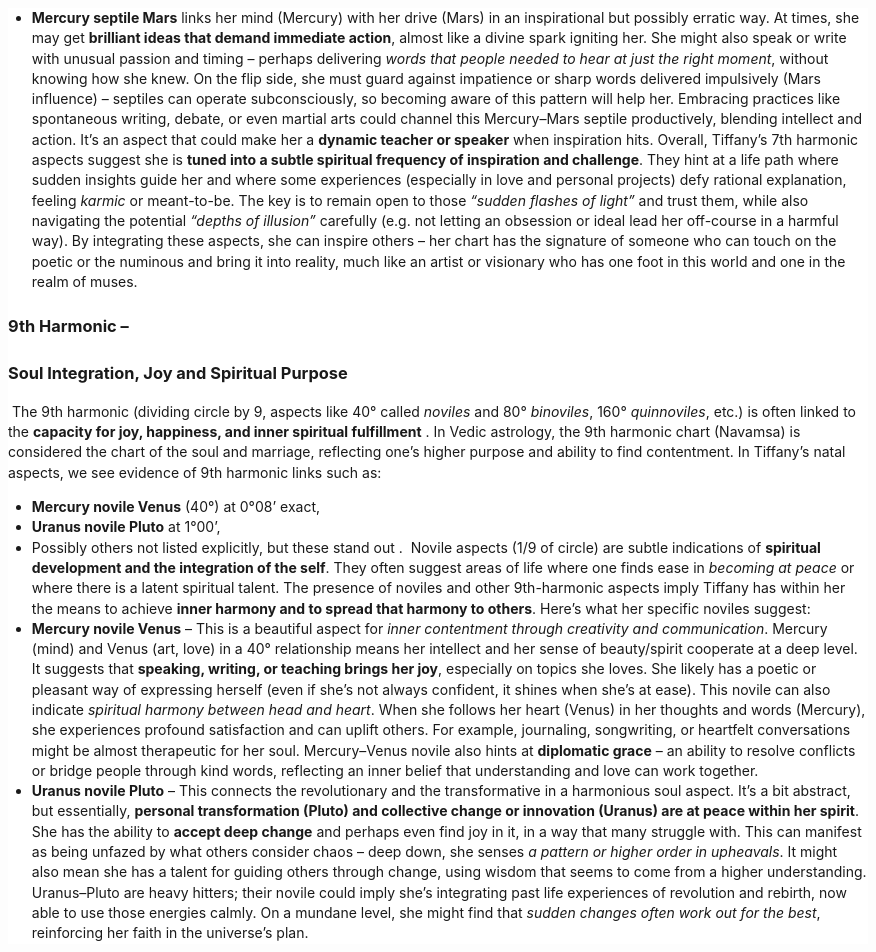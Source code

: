 - **Mercury septile Mars** links her mind (Mercury) with her drive (Mars) in an inspirational but possibly erratic way. At times, she may get **brilliant ideas that demand immediate action**, almost like a divine spark igniting her. She might also speak or write with unusual passion and timing – perhaps delivering _words that people needed to hear at just the right moment_, without knowing how she knew. On the flip side, she must guard against impatience or sharp words delivered impulsively (Mars influence) – septiles can operate subconsciously, so becoming aware of this pattern will help her. Embracing practices like spontaneous writing, debate, or even martial arts could channel this Mercury–Mars septile productively, blending intellect and action. It’s an aspect that could make her a **dynamic teacher or speaker** when inspiration hits.
​
Overall, Tiffany’s 7th harmonic aspects suggest she is **tuned into a subtle spiritual frequency of inspiration and challenge**. They hint at a life path where sudden insights guide her and where some experiences (especially in love and personal projects) defy rational explanation, feeling _karmic_ or meant-to-be. The key is to remain open to those _“sudden flashes of light”_ and trust them, while also navigating the potential _“depths of illusion”_ carefully (e.g. not letting an obsession or ideal lead her off-course in a harmful way). By integrating these aspects, she can inspire others – her chart has the signature of someone who can touch on the poetic or the numinous and bring it into reality, much like an artist or visionary who has one foot in this world and one in the realm of muses.
​
### **9th Harmonic –** 
### **Soul Integration, Joy and Spiritual Purpose**
​
The 9th harmonic (dividing circle by 9, aspects like 40° called _noviles_ and 80° _binoviles_, 160° _quinnoviles_, etc.) is often linked to the **capacity for joy, happiness, and inner spiritual fulfillment** . In Vedic astrology, the 9th harmonic chart (Navamsa) is considered the chart of the soul and marriage, reflecting one’s higher purpose and ability to find contentment. In Tiffany’s natal aspects, we see evidence of 9th harmonic links such as:
- **Mercury novile Venus** (40°) at 0°08’ exact,
- **Uranus novile Pluto** at 1°00’,
- Possibly others not listed explicitly, but these stand out .
​
Novile aspects (1/9 of circle) are subtle indications of **spiritual development and the integration of the self**. They often suggest areas of life where one finds ease in _becoming at peace_ or where there is a latent spiritual talent. The presence of noviles and other 9th-harmonic aspects imply Tiffany has within her the means to achieve **inner harmony and to spread that harmony to others**. Here’s what her specific noviles suggest:
- **Mercury novile Venus** – This is a beautiful aspect for _inner contentment through creativity and communication_. Mercury (mind) and Venus (art, love) in a 40° relationship means her intellect and her sense of beauty/spirit cooperate at a deep level. It suggests that **speaking, writing, or teaching brings her joy**, especially on topics she loves. She likely has a poetic or pleasant way of expressing herself (even if she’s not always confident, it shines when she’s at ease). This novile can also indicate _spiritual harmony between head and heart_. When she follows her heart (Venus) in her thoughts and words (Mercury), she experiences profound satisfaction and can uplift others. For example, journaling, songwriting, or heartfelt conversations might be almost therapeutic for her soul. Mercury–Venus novile also hints at **diplomatic grace** – an ability to resolve conflicts or bridge people through kind words, reflecting an inner belief that understanding and love can work together.
- **Uranus novile Pluto** – This connects the revolutionary and the transformative in a harmonious soul aspect. It’s a bit abstract, but essentially, **personal transformation (Pluto) and collective change or innovation (Uranus) are at peace within her spirit**. She has the ability to **accept deep change** and perhaps even find joy in it, in a way that many struggle with. This can manifest as being unfazed by what others consider chaos – deep down, she senses _a pattern or higher order in upheavals_. It might also mean she has a talent for guiding others through change, using wisdom that seems to come from a higher understanding. Uranus–Pluto are heavy hitters; their novile could imply she’s integrating past life experiences of revolution and rebirth, now able to use those energies calmly. On a mundane level, she might find that _sudden changes often work out for the best_, reinforcing her faith in the universe’s plan.
​